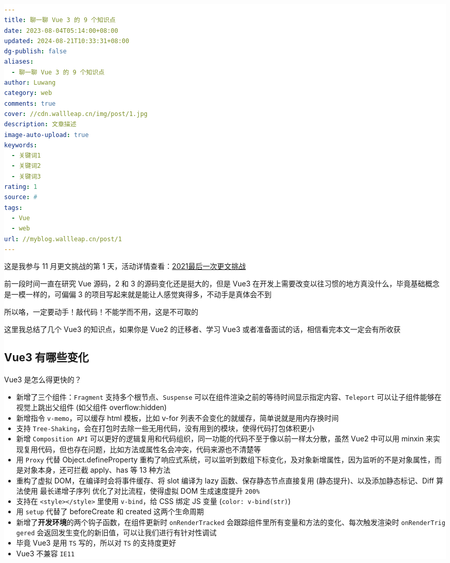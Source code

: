 ```yaml
---
title: 聊一聊 Vue 3 的 9 个知识点
date: 2023-08-04T05:14:00+08:00
updated: 2024-08-21T10:33:31+08:00
dg-publish: false
aliases:
  - 聊一聊 Vue 3 的 9 个知识点
author: Luwang
category: web
comments: true
cover: //cdn.wallleap.cn/img/post/1.jpg
description: 文章描述
image-auto-upload: true
keywords:
  - 关键词1
  - 关键词2
  - 关键词3
rating: 1
source: #
tags:
  - Vue
  - web
url: //myblog.wallleap.cn/post/1
---
```


这是我参与 11 月更文挑战的第 1 天，活动详情查看：[2021最后一次更文挑战](https://juejin.cn/post/7023643374569816095 "https://juejin.cn/post/7023643374569816095")

前一段时间一直在研究 Vue 源码，2 和 3 的源码变化还是挺大的，但是 Vue3 在开发上需要改变以往习惯的地方真没什么，毕竟基础概念是一模一样的，可偏偏 3 的项目写起来就是能让人感觉爽得多，不动手是真体会不到

所以咯，一定要动手！敲代码！不能学而不用，这是不可取的

这里我总结了几个 Vue3 的知识点，如果你是 Vue2 的迁移者、学习 Vue3 或者准备面试的话，相信看完本文一定会有所收获

## Vue3 有哪些变化

Vue3 是怎么得更快的？

- 新增了三个组件：`Fragment` 支持多个根节点、`Suspense` 可以在组件渲染之前的等待时间显示指定内容、`Teleport` 可以让子组件能够在视觉上跳出父组件 (如父组件 overflow:hidden)
- 新增指令 `v-memo`，可以缓存 html 模板，比如 v-for 列表不会变化的就缓存，简单说就是用内存换时间
- 支持 `Tree-Shaking`，会在打包时去除一些无用代码，没有用到的模块，使得代码打包体积更小
- 新增 `Composition API` 可以更好的逻辑复用和代码组织，同一功能的代码不至于像以前一样太分散，虽然 Vue2 中可以用 minxin 来实现复用代码，但也存在问题，比如方法或属性名会冲突，代码来源也不清楚等
- 用 `Proxy` 代替 Object.defineProperty 重构了响应式系统，可以监听到数组下标变化，及对象新增属性，因为监听的不是对象属性，而是对象本身，还可拦截 apply、has 等 13 种方法
- 重构了虚拟 DOM，在编译时会将事件缓存、将 slot 编译为 lazy 函数、保存静态节点直接复用 (静态提升)、以及添加静态标记、Diff 算法使用 最长递增子序列 优化了对比流程，使得虚拟 DOM 生成速度提升 `200%`
- 支持在 `<style></style>` 里使用 `v-bind`，给 CSS 绑定 JS 变量 (`color: v-bind(str)`)
- 用 `setup` 代替了 beforeCreate 和 created 这两个生命周期
- 新增了**开发环境**的两个钩子函数，在组件更新时 `onRenderTracked` 会跟踪组件里所有变量和方法的变化、每次触发渲染时 `onRenderTriggered` 会返回发生变化的新旧值，可以让我们进行有针对性调试
- 毕竟 Vue3 是用 `TS` 写的，所以对 `TS` 的支持度更好
- Vue3 不兼容 `IE11`
